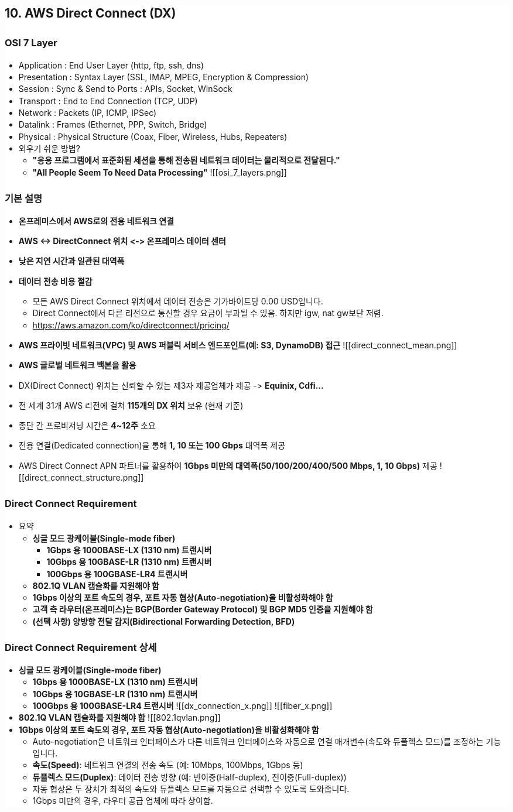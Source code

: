 ## 10. AWS Direct Connect (DX)
### OSI 7 Layer
- Application : End User Layer (http, ftp, ssh, dns)
- Presentation : Syntax Layer (SSL, IMAP, MPEG, Encryption & Compression)
- Session : Sync & Send to Ports : APIs, Socket, WinSock
- Transport : End to End Connection (TCP, UDP)
- Network : Packets (IP, ICMP, IPSec)
- Datalink : Frames (Ethernet, PPP, Switch, Bridge)
- Physical : Physical Structure (Coax, Fiber, Wireless, Hubs, Repeaters)
- 외우기 쉬운 방법?
	- **"응용 프로그램에서 표준화된 세션을 통해 전송된 네트워크 데이터는 물리적으로 전달된다."**
	- **"All People Seem To Need Data Processing"**
![[osi_7_layers.png]]
### 기본 설명
- **온프레미스에서 AWS로의 전용 네트워크 연결**
- **AWS <-> DirectConnect 위치 <-> 온프레미스 데이터 센터**
- **낮은 지연 시간과 일관된 대역폭**
- **데이터 전송 비용 절감**
	- 모든 AWS Direct Connect 위치에서 데이터 전송은 기가바이트당 0.00 USD입니다.
	- Direct Connect에서 다른 리전으로 통신할 경우 요금이 부과될 수  있음. 하지만 igw, nat gw보단 저렴.
	- https://aws.amazon.com/ko/directconnect/pricing/
- **AWS 프라이빗 네트워크(VPC) 및 AWS 퍼블릭 서비스 엔드포인트(예: S3, DynamoDB) 접근**
![[direct_connect_mean.png]]

- **AWS 글로벌 네트워크 백본을 활용**
- DX(Direct Connect) 위치는 신뢰할 수 있는 제3자 제공업체가 제공 -> **Equinix, Cdfi...**
- 전 세계 31개 AWS 리전에 걸쳐 **115개의 DX 위치** 보유 (현재 기준)
- 종단 간 프로비저닝 시간은 **4~12주** 소요
- 전용 연결(Dedicated connection)을 통해 **1, 10 또는 100 Gbps** 대역폭 제공
- AWS Direct Connect APN 파트너를 활용하여 **1Gbps 미만의 대역폭(50/100/200/400/500 Mbps, 1, 10 Gbps)** 제공
![[direct_connect_structure.png]]
### Direct Connect Requirement
- 요약
	- **싱글 모드 광케이블(Single-mode fiber)**
	    - **1Gbps 용 1000BASE-LX (1310 nm) 트랜시버**
	    - **10Gbps 용 10GBASE-LR (1310 nm) 트랜시버**
	    - **100Gbps 용 100GBASE-LR4 트랜시버**
	- **802.1Q VLAN 캡슐화를 지원해야 함**
	- **1Gbps 이상의 포트 속도의 경우, 포트 자동 협상(Auto-negotiation)을 비활성화해야 함**
	- **고객 측 라우터(온프레미스)는 BGP(Border Gateway Protocol) 및 BGP MD5 인증을 지원해야 함**
	- **(선택 사항) 양방향 전달 감지(Bidirectional Forwarding Detection, BFD)**
### Direct Connect Requirement 상세
- **싱글 모드 광케이블(Single-mode fiber)**
    - **1Gbps 용 1000BASE-LX (1310 nm) 트랜시버**
    - **10Gbps 용 10GBASE-LR (1310 nm) 트랜시버**
    - **100Gbps 용 100GBASE-LR4 트랜시버**
![[dx_connection_x.png]]
![[fiber_x.png]]
- **802.1Q VLAN 캡슐화를 지원해야 함**
![[802.1qvlan.png]]
- **1Gbps 이상의 포트 속도의 경우, 포트 자동 협상(Auto-negotiation)을 비활성화해야 함**
	- Auto-negotiation은 네트워크 인터페이스가 다른 네트워크 인터페이스와 자동으로 연결 매개변수(속도와 듀플렉스 모드)를 조정하는 기능입니다.
	- **속도(Speed)**: 네트워크 연결의 전송 속도 (예: 10Mbps, 100Mbps, 1Gbps 등)
	- **듀플렉스 모드(Duplex)**: 데이터 전송 방향 (예: 반이중(Half-duplex), 전이중(Full-duplex))
	- 자동 협상은 두 장치가 최적의 속도와 듀플렉스 모드를 자동으로 선택할 수 있도록 도와줍니다.
	- 1Gbps 미만의 경우, 라우터 공급 업체에 따라 상이함.